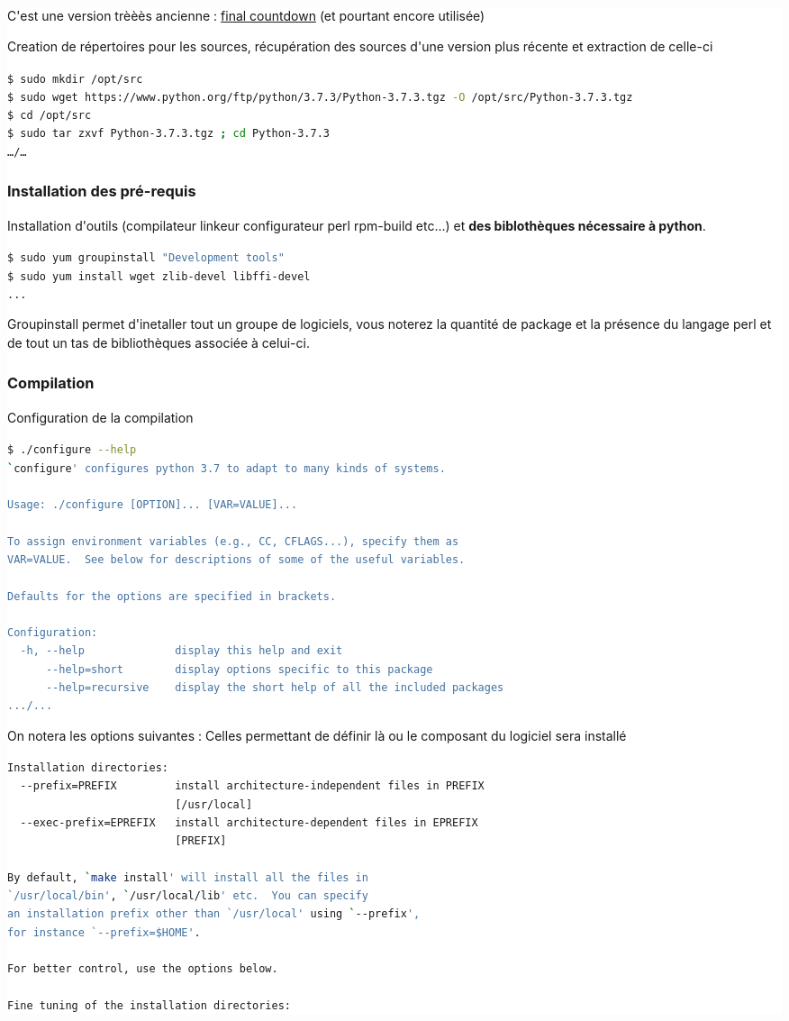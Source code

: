 C'est une version trèèès ancienne : [final countdown](https://pythonclock.org/) (et pourtant encore utilisée)

Creation de répertoires pour les sources, récupération des sources d'une version plus récente et extraction de celle-ci

```bash
$ sudo mkdir /opt/src
$ sudo wget https://www.python.org/ftp/python/3.7.3/Python-3.7.3.tgz -O /opt/src/Python-3.7.3.tgz
$ cd /opt/src
$ sudo tar zxvf Python-3.7.3.tgz ; cd Python-3.7.3
…/…
```

### Installation des pré-requis

Installation d'outils (compilateur linkeur configurateur perl rpm-build etc...) et **des biblothèques nécessaire à python**.

```bash
$ sudo yum groupinstall "Development tools"
$ sudo yum install wget zlib-devel libffi-devel
...
```

Groupinstall permet d'inetaller tout un groupe de logiciels, vous noterez la quantité de package et la présence du langage perl et de tout un tas de bibliothèques associée à celui-ci.

### Compilation

Configuration de la compilation

```bash
$ ./configure --help
`configure' configures python 3.7 to adapt to many kinds of systems.

Usage: ./configure [OPTION]... [VAR=VALUE]...

To assign environment variables (e.g., CC, CFLAGS...), specify them as
VAR=VALUE.  See below for descriptions of some of the useful variables.

Defaults for the options are specified in brackets.

Configuration:
  -h, --help              display this help and exit
      --help=short        display options specific to this package
      --help=recursive    display the short help of all the included packages
.../...
```

On notera les options suivantes : Celles permettant de définir là ou le composant du logiciel sera installé

```bash
Installation directories:
  --prefix=PREFIX         install architecture-independent files in PREFIX
                          [/usr/local]
  --exec-prefix=EPREFIX   install architecture-dependent files in EPREFIX
                          [PREFIX]

By default, `make install' will install all the files in
`/usr/local/bin', `/usr/local/lib' etc.  You can specify
an installation prefix other than `/usr/local' using `--prefix',
for instance `--prefix=$HOME'.

For better control, use the options below.

Fine tuning of the installation directories:
```